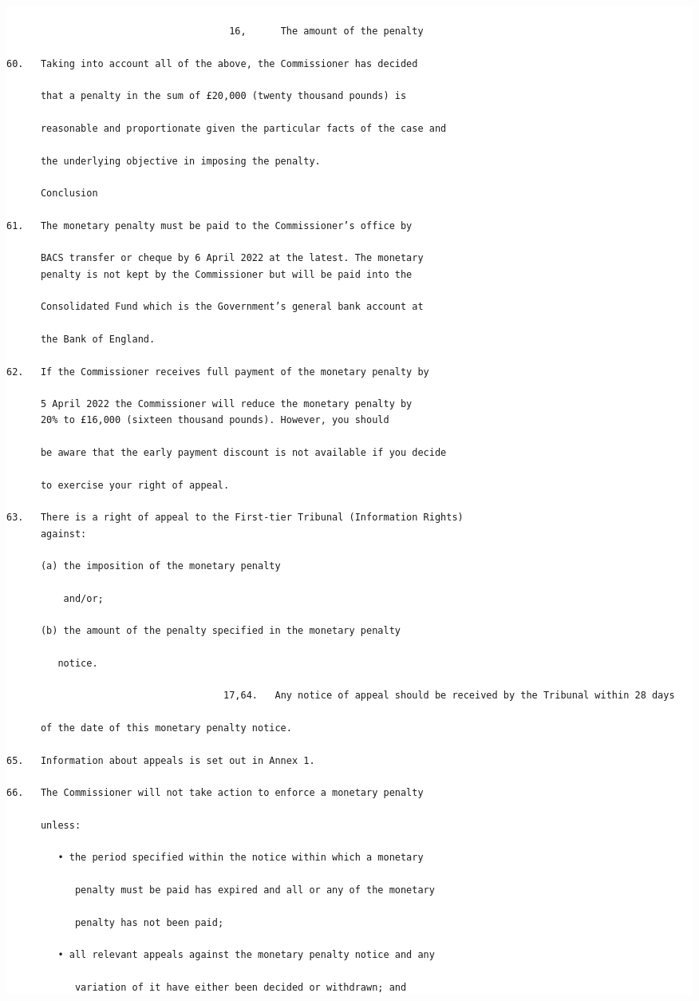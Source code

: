 ```

                                       16,      The amount of the penalty

60.   Taking into account all of the above, the Commissioner has decided

      that a penalty in the sum of £20,000 (twenty thousand pounds) is

      reasonable and proportionate given the particular facts of the case and

      the underlying objective in imposing the penalty.

      Conclusion

61.   The monetary penalty must be paid to the Commissioner’s office by

      BACS transfer or cheque by 6 April 2022 at the latest. The monetary
      penalty is not kept by the Commissioner but will be paid into the

      Consolidated Fund which is the Government’s general bank account at

      the Bank of England.

62.   If the Commissioner receives full payment of the monetary penalty by

      5 April 2022 the Commissioner will reduce the monetary penalty by
      20% to £16,000 (sixteen thousand pounds). However, you should

      be aware that the early payment discount is not available if you decide

      to exercise your right of appeal.

63.   There is a right of appeal to the First-tier Tribunal (Information Rights)
      against:

      (a) the imposition of the monetary penalty

          and/or;

      (b) the amount of the penalty specified in the monetary penalty

         notice.

                                      17,64.   Any notice of appeal should be received by the Tribunal within 28 days

      of the date of this monetary penalty notice.

65.   Information about appeals is set out in Annex 1.

66.   The Commissioner will not take action to enforce a monetary penalty

      unless:

         • the period specified within the notice within which a monetary

            penalty must be paid has expired and all or any of the monetary

            penalty has not been paid;

         • all relevant appeals against the monetary penalty notice and any

            variation of it have either been decided or withdrawn; and

```